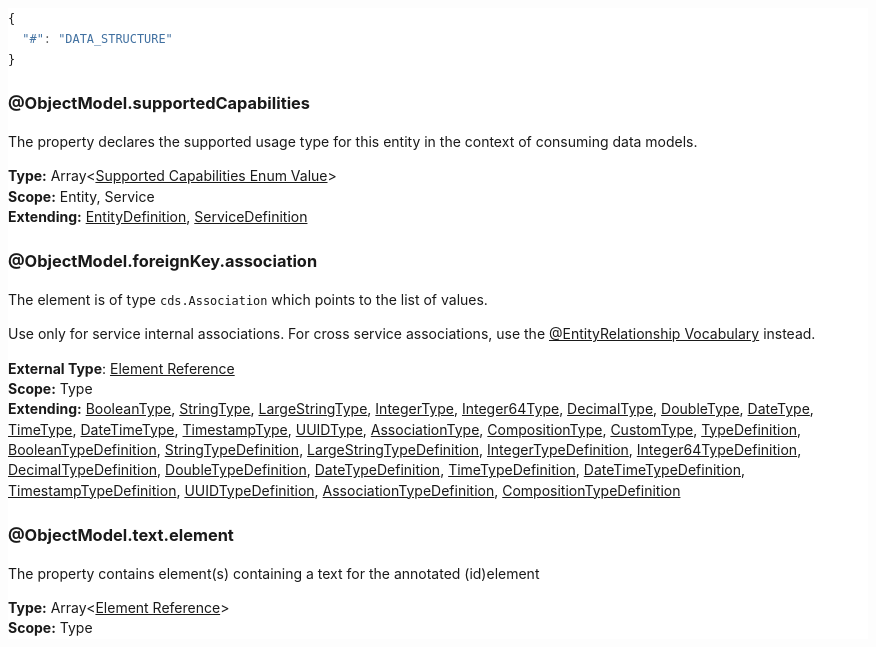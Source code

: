 ```js
{
  "#": "DATA_STRUCTURE"
}
```


### @ObjectModel.supportedCapabilities

The property declares the supported usage type for this entity in the context of consuming data models.

**Type:** Array&lt;[Supported Capabilities Enum Value](#supported-capabilities-enum-value)&gt;<br/>
**Scope:** Entity, Service<br/>
**Extending:** [EntityDefinition](../spec-v1/csn-interop-effective#entity-definition), [ServiceDefinition](../spec-v1/csn-interop-effective#service-definition)

### @ObjectModel.foreignKey.association

The element is of type `cds.Association` which points to the list of values.

Use only for service internal associations. For cross service associations, use the [@EntityRelationship Vocabulary](./entity-relationship) instead.

**External Type**: [Element Reference](../spec-v1/csn-interop-effective#element-reference) <br/>
**Scope:** Type<br/>
**Extending:** [BooleanType](../spec-v1/csn-interop-effective#boolean-type), [StringType](../spec-v1/csn-interop-effective#string-type), [LargeStringType](../spec-v1/csn-interop-effective#largestring-type), [IntegerType](../spec-v1/csn-interop-effective#integer-type), [Integer64Type](../spec-v1/csn-interop-effective#integer64-type), [DecimalType](../spec-v1/csn-interop-effective#decimal-type), [DoubleType](../spec-v1/csn-interop-effective#double-type), [DateType](../spec-v1/csn-interop-effective#date-type), [TimeType](../spec-v1/csn-interop-effective#time-type), [DateTimeType](../spec-v1/csn-interop-effective#datetime-type), [TimestampType](../spec-v1/csn-interop-effective#timestamp-type), [UUIDType](../spec-v1/csn-interop-effective#uuid-type), [AssociationType](../spec-v1/csn-interop-effective#association-type), [CompositionType](../spec-v1/csn-interop-effective#composition-type), [CustomType](../spec-v1/csn-interop-effective#custom-type), [TypeDefinition](../spec-v1/csn-interop-effective#type-definition), [BooleanTypeDefinition](../spec-v1/csn-interop-effective#boolean-type-definition), [StringTypeDefinition](../spec-v1/csn-interop-effective#string-type-definition), [LargeStringTypeDefinition](../spec-v1/csn-interop-effective#largestring-type-definition), [IntegerTypeDefinition](../spec-v1/csn-interop-effective#integer-type-definition), [Integer64TypeDefinition](../spec-v1/csn-interop-effective#integer64-type-definition), [DecimalTypeDefinition](../spec-v1/csn-interop-effective#decimal-type-definition), [DoubleTypeDefinition](../spec-v1/csn-interop-effective#double-type-definition), [DateTypeDefinition](../spec-v1/csn-interop-effective#date-type-definition), [TimeTypeDefinition](../spec-v1/csn-interop-effective#time-type-definition), [DateTimeTypeDefinition](../spec-v1/csn-interop-effective#datetime-type-definition), [TimestampTypeDefinition](../spec-v1/csn-interop-effective#timestamp-type-definition), [UUIDTypeDefinition](../spec-v1/csn-interop-effective#uuid-type-definition), [AssociationTypeDefinition](../spec-v1/csn-interop-effective#association-type-definition), [CompositionTypeDefinition](../spec-v1/csn-interop-effective#composition-type-definition)

### @ObjectModel.text.element

The property contains element(s) containing a text for the annotated (id)element

**Type:** Array&lt;[Element Reference](../spec-v1/csn-interop-effective#element-reference)&gt;<br/>
**Scope:** Type<br/>